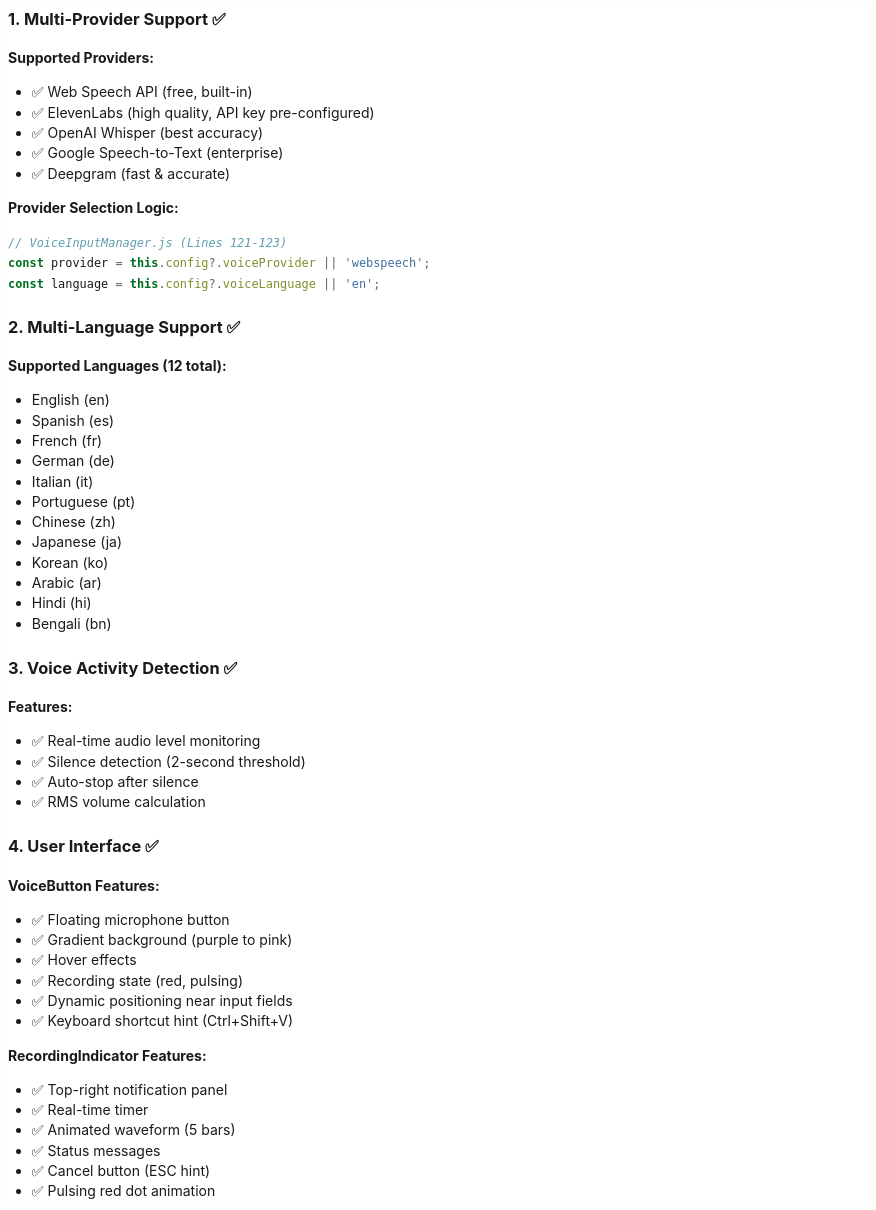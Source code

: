 ### 1. Multi-Provider Support ✅

**Supported Providers:**
- ✅ Web Speech API (free, built-in)
- ✅ ElevenLabs (high quality, API key pre-configured)
- ✅ OpenAI Whisper (best accuracy)
- ✅ Google Speech-to-Text (enterprise)
- ✅ Deepgram (fast & accurate)

**Provider Selection Logic:**
```javascript
// VoiceInputManager.js (Lines 121-123)
const provider = this.config?.voiceProvider || 'webspeech';
const language = this.config?.voiceLanguage || 'en';
```

### 2. Multi-Language Support ✅

**Supported Languages (12 total):**
- English (en)
- Spanish (es)
- French (fr)
- German (de)
- Italian (it)
- Portuguese (pt)
- Chinese (zh)
- Japanese (ja)
- Korean (ko)
- Arabic (ar)
- Hindi (hi)
- Bengali (bn)

### 3. Voice Activity Detection ✅

**Features:**
- ✅ Real-time audio level monitoring
- ✅ Silence detection (2-second threshold)
- ✅ Auto-stop after silence
- ✅ RMS volume calculation

### 4. User Interface ✅

**VoiceButton Features:**
- ✅ Floating microphone button
- ✅ Gradient background (purple to pink)
- ✅ Hover effects
- ✅ Recording state (red, pulsing)
- ✅ Dynamic positioning near input fields
- ✅ Keyboard shortcut hint (Ctrl+Shift+V)

**RecordingIndicator Features:**
- ✅ Top-right notification panel
- ✅ Real-time timer
- ✅ Animated waveform (5 bars)
- ✅ Status messages
- ✅ Cancel button (ESC hint)
- ✅ Pulsing red dot animation
